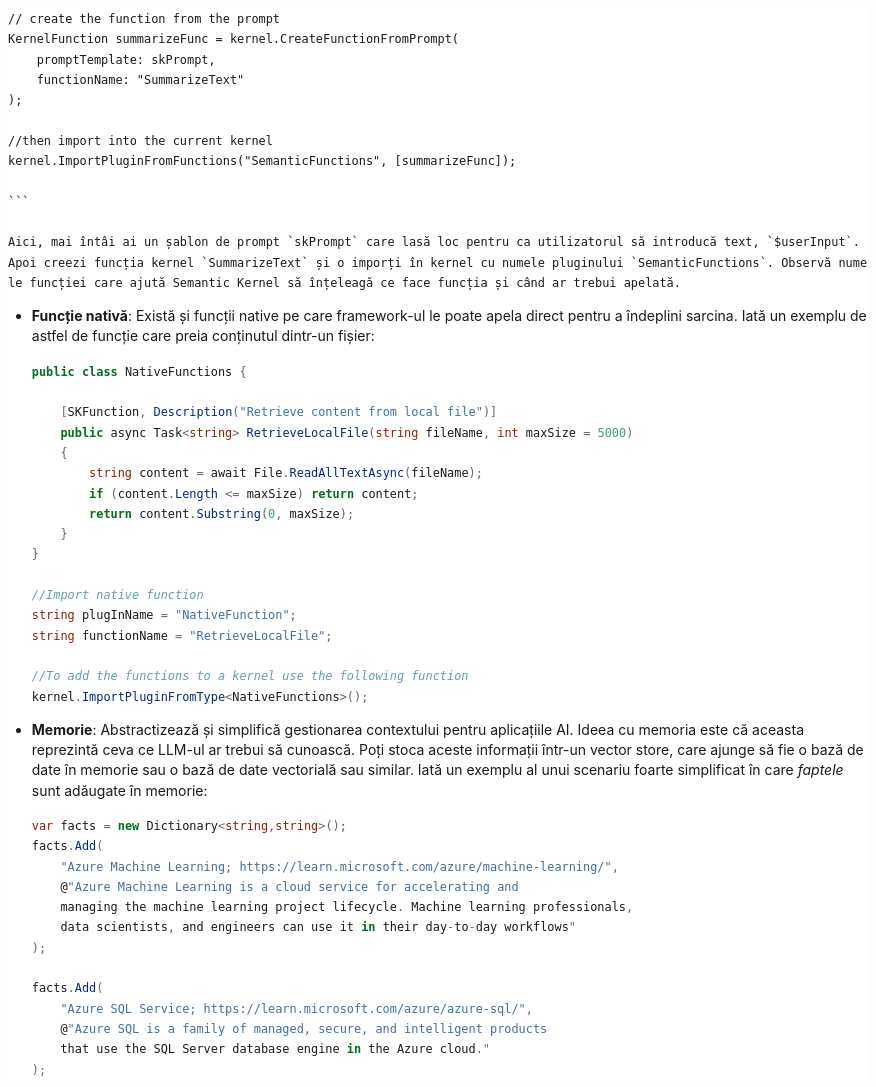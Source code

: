     // create the function from the prompt
    KernelFunction summarizeFunc = kernel.CreateFunctionFromPrompt(
        promptTemplate: skPrompt,
        functionName: "SummarizeText"
    );

    //then import into the current kernel
    kernel.ImportPluginFromFunctions("SemanticFunctions", [summarizeFunc]);

    ```

    Aici, mai întâi ai un șablon de prompt `skPrompt` care lasă loc pentru ca utilizatorul să introducă text, `$userInput`. Apoi creezi funcția kernel `SummarizeText` și o imporți în kernel cu numele pluginului `SemanticFunctions`. Observă numele funcției care ajută Semantic Kernel să înțeleagă ce face funcția și când ar trebui apelată.

- **Funcție nativă**: Există și funcții native pe care framework-ul le poate apela direct pentru a îndeplini sarcina. Iată un exemplu de astfel de funcție care preia conținutul dintr-un fișier:

    ```csharp
    public class NativeFunctions {

        [SKFunction, Description("Retrieve content from local file")]
        public async Task<string> RetrieveLocalFile(string fileName, int maxSize = 5000)
        {
            string content = await File.ReadAllTextAsync(fileName);
            if (content.Length <= maxSize) return content;
            return content.Substring(0, maxSize);
        }
    }
    
    //Import native function
    string plugInName = "NativeFunction";
    string functionName = "RetrieveLocalFile";

   //To add the functions to a kernel use the following function
    kernel.ImportPluginFromType<NativeFunctions>();

    ```

- **Memorie**: Abstractizează și simplifică gestionarea contextului pentru aplicațiile AI. Ideea cu memoria este că aceasta reprezintă ceva ce LLM-ul ar trebui să cunoască. Poți stoca aceste informații într-un vector store, care ajunge să fie o bază de date în memorie sau o bază de date vectorială sau similar. Iată un exemplu al unui scenariu foarte simplificat în care *faptele* sunt adăugate în memorie:

    ```csharp
    var facts = new Dictionary<string,string>();
    facts.Add(
        "Azure Machine Learning; https://learn.microsoft.com/azure/machine-learning/",
        @"Azure Machine Learning is a cloud service for accelerating and
        managing the machine learning project lifecycle. Machine learning professionals,
        data scientists, and engineers can use it in their day-to-day workflows"
    );
    
    facts.Add(
        "Azure SQL Service; https://learn.microsoft.com/azure/azure-sql/",
        @"Azure SQL is a family of managed, secure, and intelligent products
        that use the SQL Server database engine in the Azure cloud."
    );
    
